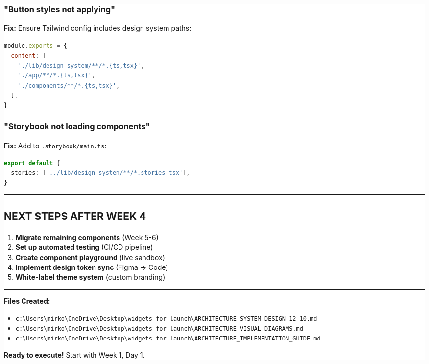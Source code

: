 ### "Button styles not applying"
**Fix:** Ensure Tailwind config includes design system paths:
```javascript
module.exports = {
  content: [
    './lib/design-system/**/*.{ts,tsx}',
    './app/**/*.{ts,tsx}',
    './components/**/*.{ts,tsx}',
  ],
}
```

### "Storybook not loading components"
**Fix:** Add to `.storybook/main.ts`:
```typescript
export default {
  stories: ['../lib/design-system/**/*.stories.tsx'],
}
```

---

## NEXT STEPS AFTER WEEK 4

1. **Migrate remaining components** (Week 5-6)
2. **Set up automated testing** (CI/CD pipeline)
3. **Create component playground** (live sandbox)
4. **Implement design token sync** (Figma → Code)
5. **White-label theme system** (custom branding)

---

**Files Created:**
- `c:\Users\mirko\OneDrive\Desktop\widgets-for-launch\ARCHITECTURE_SYSTEM_DESIGN_12_10.md`
- `c:\Users\mirko\OneDrive\Desktop\widgets-for-launch\ARCHITECTURE_VISUAL_DIAGRAMS.md`
- `c:\Users\mirko\OneDrive\Desktop\widgets-for-launch\ARCHITECTURE_IMPLEMENTATION_GUIDE.md`

**Ready to execute!** Start with Week 1, Day 1.
